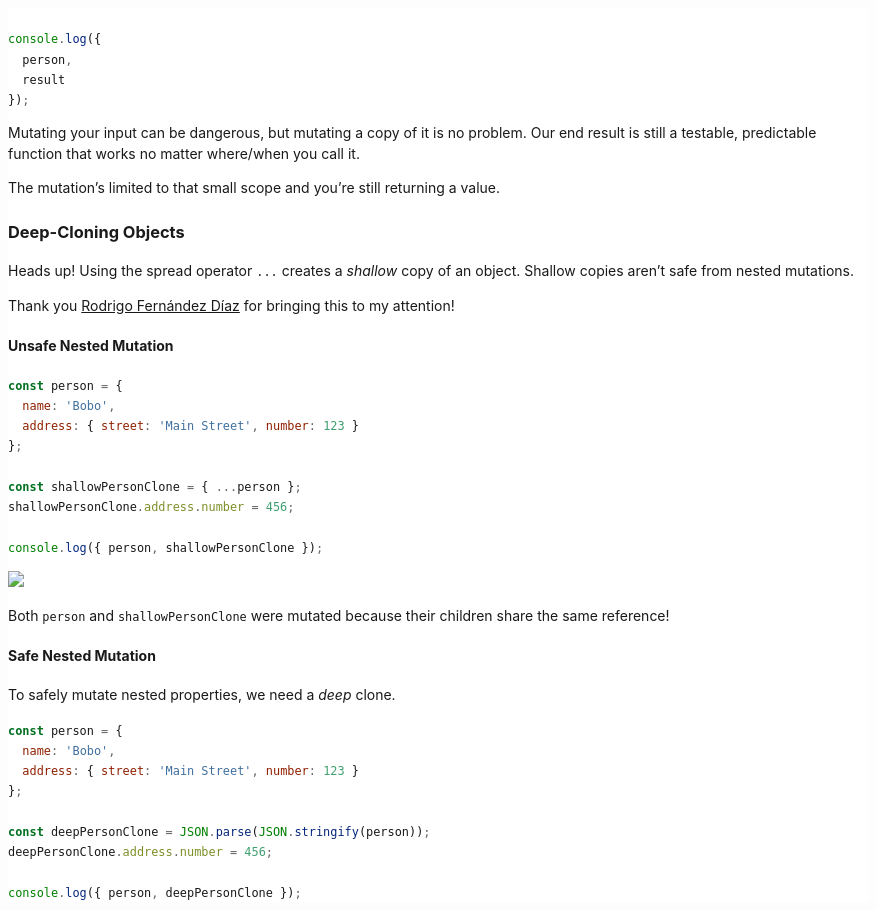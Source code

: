 ```js

console.log({
  person,
  result
});
```

Mutating your input can be dangerous, but mutating a copy of it is no problem. Our end result is still a testable, predictable function that works no matter where/when you call it.

The mutation’s limited to that small scope and you’re still returning a value.

### Deep-Cloning Objects

Heads up! Using the spread operator `...` creates a _shallow_ copy of an object. Shallow copies aren’t safe from nested mutations.

Thank you [Rodrigo Fernández Díaz](https://medium.com/@rodrigo_98972) for bringing this to my attention!

#### Unsafe Nested Mutation

```js
const person = {
  name: 'Bobo',
  address: { street: 'Main Street', number: 123 }
};

const shallowPersonClone = { ...person };
shallowPersonClone.address.number = 456;

console.log({ person, shallowPersonClone });
```

![](https://cdn-images-1.medium.com/max/1600/1*SQ9xC_YZWBtp6B0wzNojuA.png)

Both `person` and `shallowPersonClone` were mutated because their children share the same reference!

#### Safe Nested Mutation

To safely mutate nested properties, we need a _deep_ clone.

```js
const person = {
  name: 'Bobo',
  address: { street: 'Main Street', number: 123 }
};

const deepPersonClone = JSON.parse(JSON.stringify(person));
deepPersonClone.address.number = 456;

console.log({ person, deepPersonClone });
```
